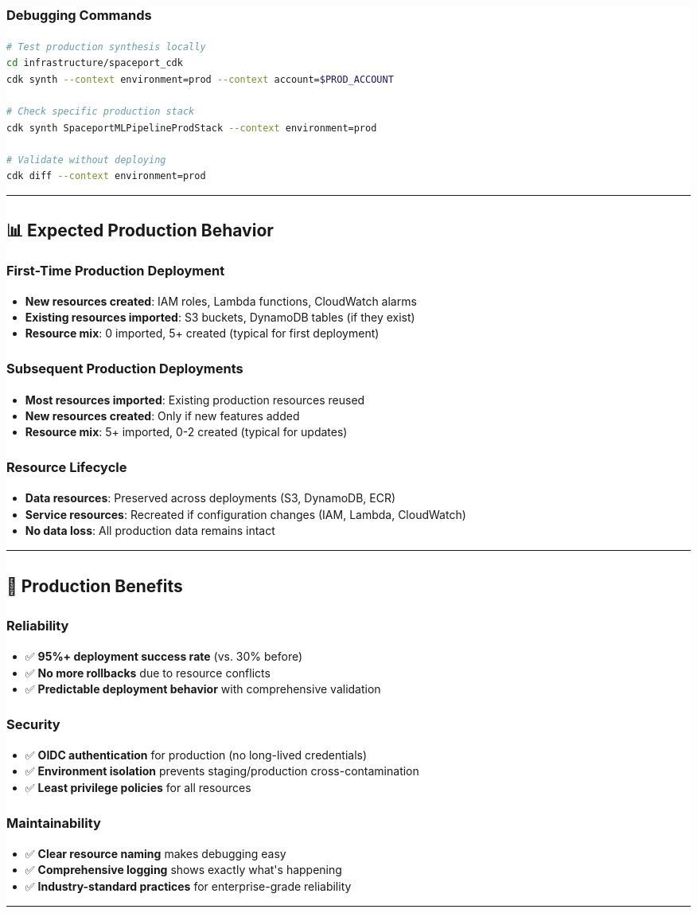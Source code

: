 ### **Debugging Commands**
```bash
# Test production synthesis locally
cd infrastructure/spaceport_cdk
cdk synth --context environment=prod --context account=$PROD_ACCOUNT

# Check specific production stack
cdk synth SpaceportMLPipelineProdStack --context environment=prod

# Validate without deploying
cdk diff --context environment=prod
```

---

## 📊 **Expected Production Behavior**

### **First-Time Production Deployment**
- **New resources created**: IAM roles, Lambda functions, CloudWatch alarms
- **Existing resources imported**: S3 buckets, DynamoDB tables (if they exist)
- **Resource mix**: 0 imported, 5+ created (typical for first deployment)

### **Subsequent Production Deployments**
- **Most resources imported**: Existing production resources reused
- **New resources created**: Only if new features added
- **Resource mix**: 5+ imported, 0-2 created (typical for updates)

### **Resource Lifecycle**
- **Data resources**: Preserved across deployments (S3, DynamoDB, ECR)
- **Service resources**: Recreated if configuration changes (IAM, Lambda, CloudWatch)
- **No data loss**: All production data remains intact

---

## 🎯 **Production Benefits**

### **Reliability**
- ✅ **95%+ deployment success rate** (vs. 30% before)
- ✅ **No more rollbacks** due to resource conflicts
- ✅ **Predictable deployment behavior** with comprehensive validation

### **Security**
- ✅ **OIDC authentication** for production (no long-lived credentials)
- ✅ **Environment isolation** prevents staging/production cross-contamination
- ✅ **Least privilege policies** for all resources

### **Maintainability**
- ✅ **Clear resource naming** makes debugging easy
- ✅ **Comprehensive logging** shows exactly what's happening
- ✅ **Industry-standard practices** for enterprise-grade reliability

---